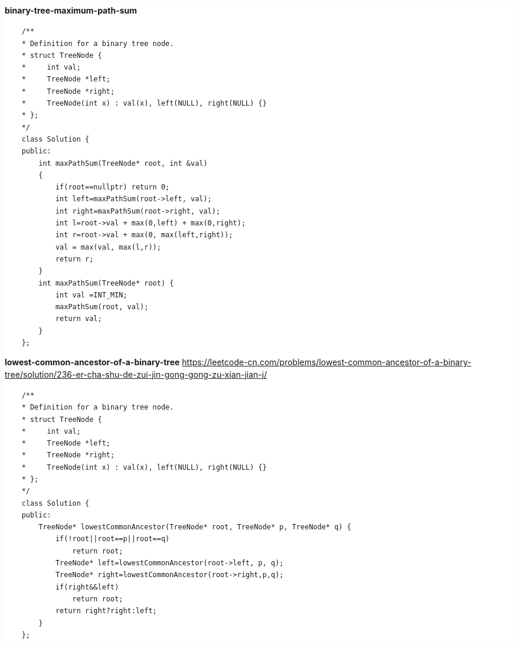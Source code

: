 **binary-tree-maximum-path-sum**

        /**
        * Definition for a binary tree node.
        * struct TreeNode {
        *     int val;
        *     TreeNode *left;
        *     TreeNode *right;
        *     TreeNode(int x) : val(x), left(NULL), right(NULL) {}
        * };
        */
        class Solution {
        public:
            int maxPathSum(TreeNode* root, int &val)
            {
                if(root==nullptr) return 0;
                int left=maxPathSum(root->left, val);
                int right=maxPathSum(root->right, val);
                int l=root->val + max(0,left) + max(0,right);
                int r=root->val + max(0, max(left,right));
                val = max(val, max(l,r));
                return r;
            }
            int maxPathSum(TreeNode* root) {
                int val =INT_MIN;
                maxPathSum(root, val);
                return val;
            }
        };

**lowest-common-ancestor-of-a-binary-tree**
https://leetcode-cn.com/problems/lowest-common-ancestor-of-a-binary-tree/solution/236-er-cha-shu-de-zui-jin-gong-gong-zu-xian-jian-j/

        /**
        * Definition for a binary tree node.
        * struct TreeNode {
        *     int val;
        *     TreeNode *left;
        *     TreeNode *right;
        *     TreeNode(int x) : val(x), left(NULL), right(NULL) {}
        * };
        */
        class Solution {
        public:
            TreeNode* lowestCommonAncestor(TreeNode* root, TreeNode* p, TreeNode* q) {
                if(!root||root==p||root==q)
                    return root;
                TreeNode* left=lowestCommonAncestor(root->left, p, q);
                TreeNode* right=lowestCommonAncestor(root->right,p,q);
                if(right&&left)
                    return root;
                return right?right:left;
            }
        };
